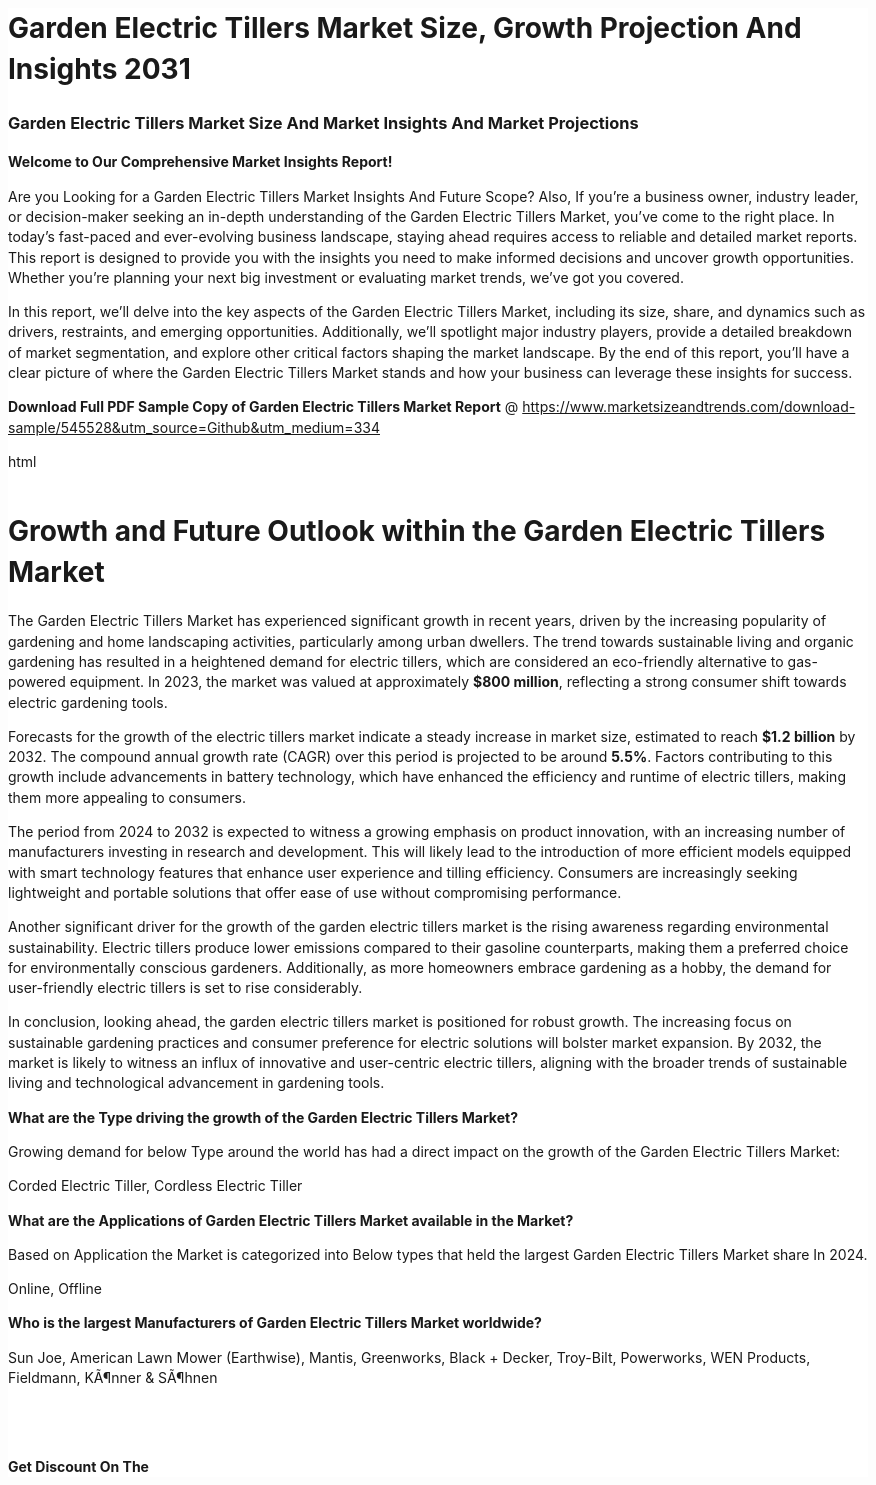 <h1> Garden Electric Tillers Market Size, Growth Projection And Insights 2031</h1><div class="" data-test-id=""><h3><span class="">Garden Electric Tillers Market Size And Market Insights And Market Projections</span></h3></div><div class="" data-test-id=""><p><strong>Welcome to Our Comprehensive Market Insights Report!</strong></p><p>Are you Looking for a Garden Electric Tillers Market Insights And Future Scope? Also, If you&rsquo;re a business owner, industry leader, or decision-maker seeking an in-depth understanding of the Garden Electric Tillers Market, you&rsquo;ve come to the right place. In today&rsquo;s fast-paced and ever-evolving business landscape, staying ahead requires access to reliable and detailed market reports. This report is designed to provide you with the insights you need to make informed decisions and uncover growth opportunities. Whether you&rsquo;re planning your next big investment or evaluating market trends, we&rsquo;ve got you covered.</p><p>In this report, we&rsquo;ll delve into the key aspects of the Garden Electric Tillers Market, including its size, share, and dynamics such as drivers, restraints, and emerging opportunities. Additionally, we&rsquo;ll spotlight major industry players, provide a detailed breakdown of market segmentation, and explore other critical factors shaping the market landscape. By the end of this report, you&rsquo;ll have a clear picture of where the Garden Electric Tillers Market stands and how your business can leverage these insights for success.</p><p><strong>Download Full PDF Sample Copy of Garden Electric Tillers Market Report</strong> @ <a href="https://www.marketsizeandtrends.com/download-sample/545528&utm_source=Github&utm_medium=334" target="_blank">https://www.marketsizeandtrends.com/download-sample/545528&utm_source=Github&utm_medium=334</a></p></div><div class="" data-test-id=""><p><span class="">html<!DOCTYPE html><html lang="en"><head> <meta charset="UTF-8"> <meta name="viewport" content="width=device-width, initial-scale=1.0"> <title>Garden Electric Tillers Market Growth and Future Outlook</title></head><body><h1>Growth and Future Outlook within the Garden Electric Tillers Market</h1><p>The Garden Electric Tillers Market has experienced significant growth in recent years, driven by the increasing popularity of gardening and home landscaping activities, particularly among urban dwellers. The trend towards sustainable living and organic gardening has resulted in a heightened demand for electric tillers, which are considered an eco-friendly alternative to gas-powered equipment. In 2023, the market was valued at approximately <strong>$800 million</strong>, reflecting a strong consumer shift towards electric gardening tools.</p><p>Forecasts for the growth of the electric tillers market indicate a steady increase in market size, estimated to reach <strong>$1.2 billion</strong> by 2032. The compound annual growth rate (CAGR) over this period is projected to be around <strong>5.5%</strong>. Factors contributing to this growth include advancements in battery technology, which have enhanced the efficiency and runtime of electric tillers, making them more appealing to consumers.</p><p>The period from 2024 to 2032 is expected to witness a growing emphasis on product innovation, with an increasing number of manufacturers investing in research and development. This will likely lead to the introduction of more efficient models equipped with smart technology features that enhance user experience and tilling efficiency. Consumers are increasingly seeking lightweight and portable solutions that offer ease of use without compromising performance.</p><p>Another significant driver for the growth of the garden electric tillers market is the rising awareness regarding environmental sustainability. Electric tillers produce lower emissions compared to their gasoline counterparts, making them a preferred choice for environmentally conscious gardeners. Additionally, as more homeowners embrace gardening as a hobby, the demand for user-friendly electric tillers is set to rise considerably.</p><p style="font-weight:bold;"></p><p>In conclusion, looking ahead, the garden electric tillers market is positioned for robust growth. The increasing focus on sustainable gardening practices and consumer preference for electric solutions will bolster market expansion. By 2032, the market is likely to witness an influx of innovative and user-centric electric tillers, aligning with the broader trends of sustainable living and technological advancement in gardening tools.</p></body></html></span></p><p><strong><span class="">What are the&nbsp;Type driving the growth of the Garden Electric Tillers Market?</span></strong></p></div><div class="" data-test-id=""><p><span class="">Growing demand for below Type around the world has had a direct impact on the growth of the Garden Electric Tillers Market:</span></p></div><div class="" data-test-id=""><p>Corded Electric Tiller, Cordless Electric Tiller</p><p><span class=""><strong>What are the&nbsp;Applications&nbsp;of Garden Electric Tillers Market available in the Market?</strong></span></p></div><div class="" data-test-id=""><p><span class="">Based on Application the Market is categorized into Below types that held the largest Garden Electric Tillers Market share In 2024.</span></p></div><div class="" data-test-id=""><p><span class="">Online, Offline</span></p><p><span class=""><strong>Who is the largest Manufacturers of Garden Electric Tillers Market worldwide?</strong></span></p></div><div class="" data-test-id=""><p><span class="">Sun Joe, American Lawn Mower (Earthwise), Mantis, Greenworks, Black + Decker, Troy-Bilt, Powerworks, WEN Products, Fieldmann, KÃ¶nner & SÃ¶hnen</span></p></div><div class="" data-test-id="">&nbsp;</div><div class="" data-test-id="">&nbsp;</div><div class="" data-test-id=""><p><span class=""><strong>Get Discount On The